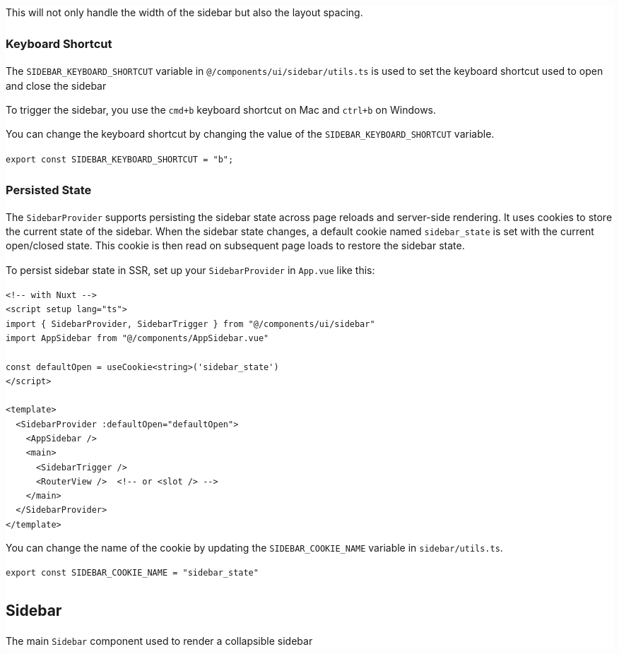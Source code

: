 This will not only handle the width of the sidebar but also the layout spacing.

### Keyboard Shortcut

The `SIDEBAR_KEYBOARD_SHORTCUT` variable in `@/components/ui/sidebar/utils.ts` is used to set the keyboard shortcut used to open and close the sidebar

To trigger the sidebar, you use the `cmd+b` keyboard shortcut on Mac and `ctrl+b` on Windows.

You can change the keyboard shortcut by changing the value of the `SIDEBAR_KEYBOARD_SHORTCUT` variable.

```ts:line-numbers title="@/components/ui/sidebar/utils.ts"
export const SIDEBAR_KEYBOARD_SHORTCUT = "b";
```

### Persisted State

The `SidebarProvider` supports persisting the sidebar state across page reloads and server-side rendering. It uses cookies to store the current state of the sidebar. When the sidebar state changes, a default cookie named `sidebar_state` is set with the current open/closed state. This cookie is then read on subsequent page loads to restore the sidebar state.

To persist sidebar state in SSR, set up your `SidebarProvider` in `App.vue` like this:

```vue:line-numbers title="App.vue"
<!-- with Nuxt -->
<script setup lang="ts">
import { SidebarProvider, SidebarTrigger } from "@/components/ui/sidebar"
import AppSidebar from "@/components/AppSidebar.vue"

const defaultOpen = useCookie<string>('sidebar_state')
</script>

<template>
  <SidebarProvider :defaultOpen="defaultOpen">
    <AppSidebar />
    <main>
      <SidebarTrigger />
      <RouterView />  <!-- or <slot /> -->
    </main>
  </SidebarProvider>
</template>

```

You can change the name of the cookie by updating the `SIDEBAR_COOKIE_NAME` variable in `sidebar/utils.ts`.

```ts:line-numbers title="@/components/ui/sidebar/utils.ts"
export const SIDEBAR_COOKIE_NAME = "sidebar_state"
```

## Sidebar

The main `Sidebar` component used to render a collapsible sidebar
